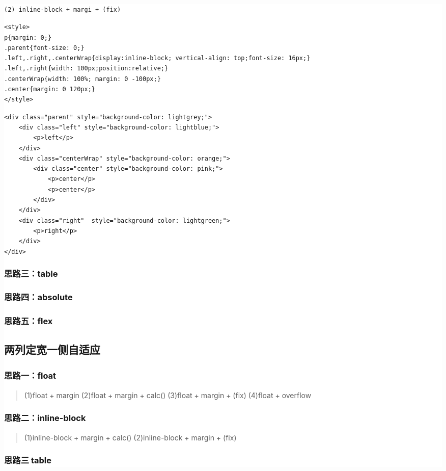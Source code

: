 `(2) inline-block + margi + (fix)`

```
<style>
p{margin: 0;}
.parent{font-size: 0;}
.left,.right,.centerWrap{display:inline-block; vertical-align: top;font-size: 16px;}
.left,.right{width: 100px;position:relative;}
.centerWrap{width: 100%; margin: 0 -100px;}
.center{margin: 0 120px;}
</style>
```

```
<div class="parent" style="background-color: lightgrey;">
    <div class="left" style="background-color: lightblue;">
        <p>left</p>
    </div>
    <div class="centerWrap" style="background-color: orange;">
        <div class="center" style="background-color: pink;">
            <p>center</p>
            <p>center</p>
        </div>
    </div>
    <div class="right"  style="background-color: lightgreen;">
        <p>right</p>
    </div>
</div>
```

### 思路三：table

### 思路四：absolute

### 思路五：flex

## 两列定宽一侧自适应

### 思路一：float

> (1)float + margin
> (2)float + margin + calc()
> (3)float + margin + (fix)
> (4)float + overflow

### 思路二：inline-block

> (1)inline-block + margin + calc()
> (2)inline-block + margin + (fix)

### 思路三 table
